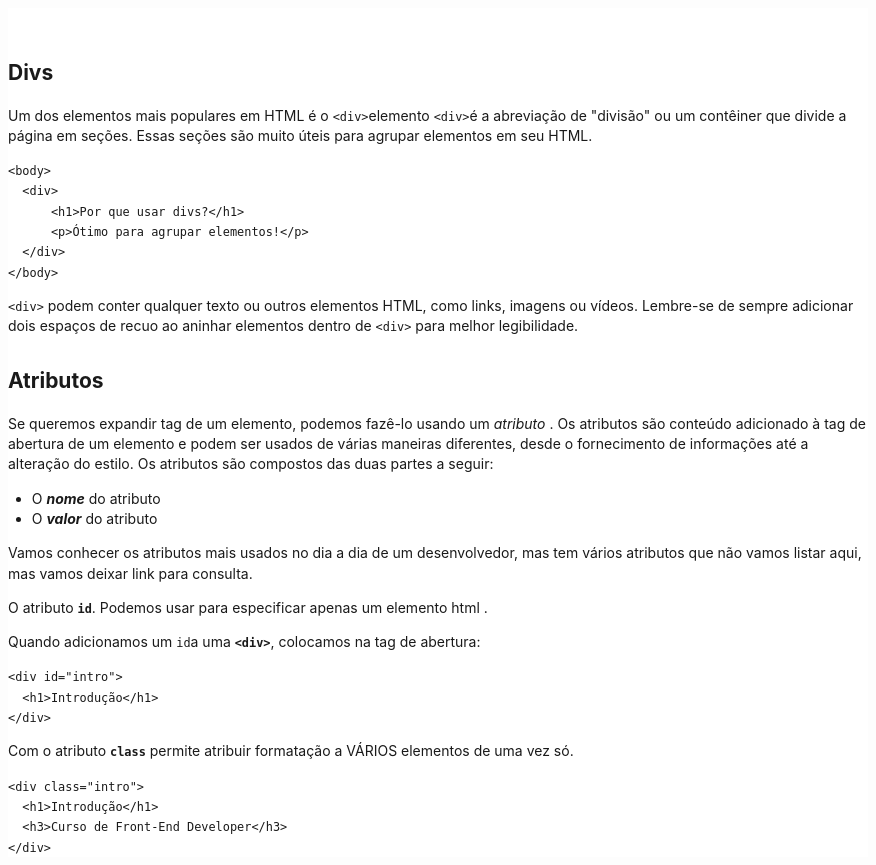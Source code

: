 ‌

## Divs

Um dos elementos mais populares em HTML é o `<div>`elemento `<div>`é a abreviação de "divisão" ou um contêiner que divide a página em seções. Essas seções são muito úteis para agrupar elementos em seu HTML.

```markup
<body> 
  <div> 
      <h1>Por que usar divs?</h1> 
      <p>Ótimo para agrupar elementos!</p> 
  </div> 
</body>

```

`<div>` podem conter qualquer texto ou outros elementos HTML, como links, imagens ou vídeos. Lembre-se de sempre adicionar dois espaços de recuo ao aninhar elementos dentro de `<div>` para melhor legibilidade.

## Atributos

Se queremos expandir tag de um elemento, podemos fazê-lo usando um _atributo_ . Os atributos são conteúdo adicionado à tag de abertura de um elemento e podem ser usados ​​de várias maneiras diferentes, desde o fornecimento de informações até a alteração do estilo. Os atributos são compostos das duas partes a seguir:

* O _**nome**_ do atributo
* O _**valor**_ do atributo

Vamos conhecer os atributos mais usados no dia a dia de um desenvolvedor, mas tem vários atributos que não vamos listar aqui, mas vamos deixar link para consulta.

O atributo **`id`**. Podemos usar para especificar apenas um elemento html .

Quando adicionamos um `id`a uma  **`<div>`**, colocamos na tag de abertura:

```markup
<div id="intro"> 
  <h1>Introdução</h1> 
</div>

```

Com o atributo **`class`** permite atribuir formatação a VÁRIOS elementos de uma vez só.

```markup
<div class="intro"> 
  <h1>Introdução</h1> 
  <h3>Curso de Front-End Developer</h3> 
</div>

```
